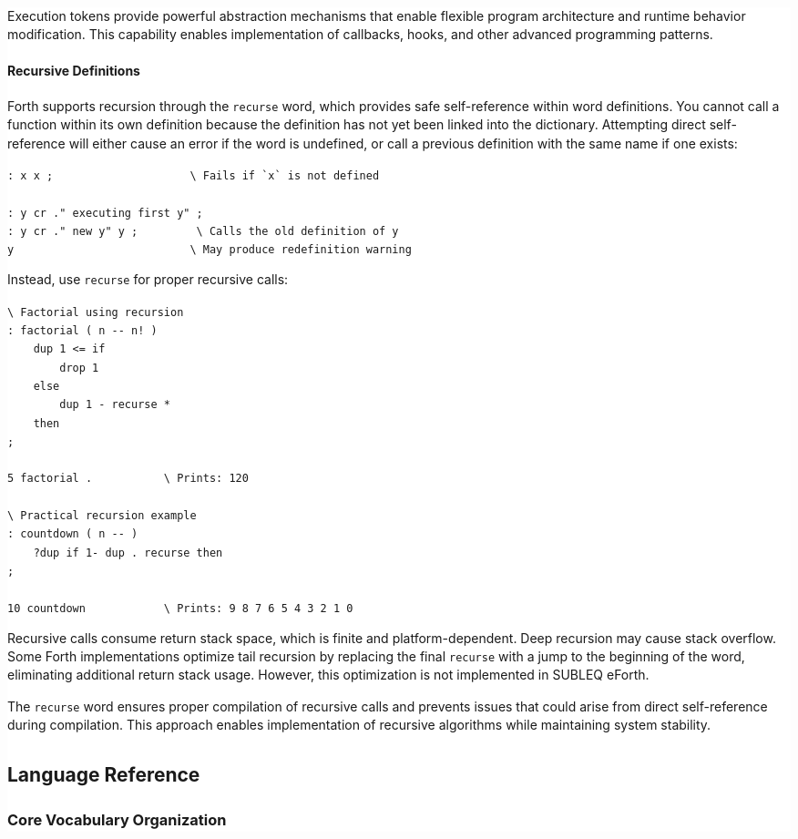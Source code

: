 Execution tokens provide powerful abstraction mechanisms that enable flexible program architecture and runtime behavior modification. This capability enables implementation of callbacks, hooks, and other advanced programming patterns.

#### Recursive Definitions

Forth supports recursion through the `recurse` word, which provides safe self-reference within word definitions. You cannot call a function within its own definition because the definition has not yet been linked into the dictionary. Attempting direct self-reference will either cause an error if the word is undefined, or call a previous definition with the same name if one exists:

```forth
: x x ;                     \ Fails if `x` is not defined

: y cr ." executing first y" ; 
: y cr ." new y" y ;         \ Calls the old definition of y
y                           \ May produce redefinition warning
```

Instead, use `recurse` for proper recursive calls:

```forth
\ Factorial using recursion
: factorial ( n -- n! )
    dup 1 <= if
        drop 1
    else
        dup 1 - recurse *
    then
;

5 factorial .           \ Prints: 120

\ Practical recursion example
: countdown ( n -- )
    ?dup if 1- dup . recurse then
;

10 countdown            \ Prints: 9 8 7 6 5 4 3 2 1 0
```

Recursive calls consume return stack space, which is finite and platform-dependent. Deep recursion may cause stack overflow. Some Forth implementations optimize tail recursion by replacing the final `recurse` with a jump to the beginning of the word, eliminating additional return stack usage. However, this optimization is not implemented in SUBLEQ eForth.

The `recurse` word ensures proper compilation of recursive calls and prevents issues that could arise from direct self-reference during compilation. This approach enables implementation of recursive algorithms while maintaining system stability.

## Language Reference

### Core Vocabulary Organization
